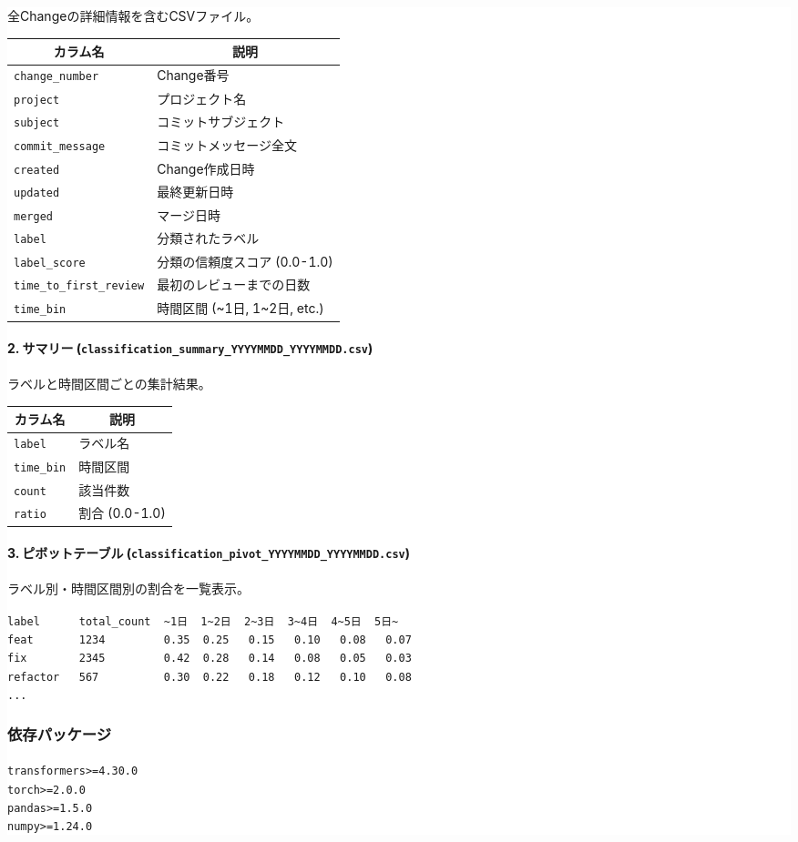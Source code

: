 全Changeの詳細情報を含むCSVファイル。

| カラム名 | 説明 |
|---------|------|
| `change_number` | Change番号 |
| `project` | プロジェクト名 |
| `subject` | コミットサブジェクト |
| `commit_message` | コミットメッセージ全文 |
| `created` | Change作成日時 |
| `updated` | 最終更新日時 |
| `merged` | マージ日時 |
| `label` | 分類されたラベル |
| `label_score` | 分類の信頼度スコア (0.0-1.0) |
| `time_to_first_review` | 最初のレビューまでの日数 |
| `time_bin` | 時間区間 (~1日, 1~2日, etc.) |

#### 2. サマリー (`classification_summary_YYYYMMDD_YYYYMMDD.csv`)

ラベルと時間区間ごとの集計結果。

| カラム名 | 説明 |
|---------|------|
| `label` | ラベル名 |
| `time_bin` | 時間区間 |
| `count` | 該当件数 |
| `ratio` | 割合 (0.0-1.0) |

#### 3. ピボットテーブル (`classification_pivot_YYYYMMDD_YYYYMMDD.csv`)

ラベル別・時間区間別の割合を一覧表示。

```
label      total_count  ~1日  1~2日  2~3日  3~4日  4~5日  5日~
feat       1234         0.35  0.25   0.15   0.10   0.08   0.07
fix        2345         0.42  0.28   0.14   0.08   0.05   0.03
refactor   567          0.30  0.22   0.18   0.12   0.10   0.08
...
```

### 依存パッケージ

```
transformers>=4.30.0
torch>=2.0.0
pandas>=1.5.0
numpy>=1.24.0
```
